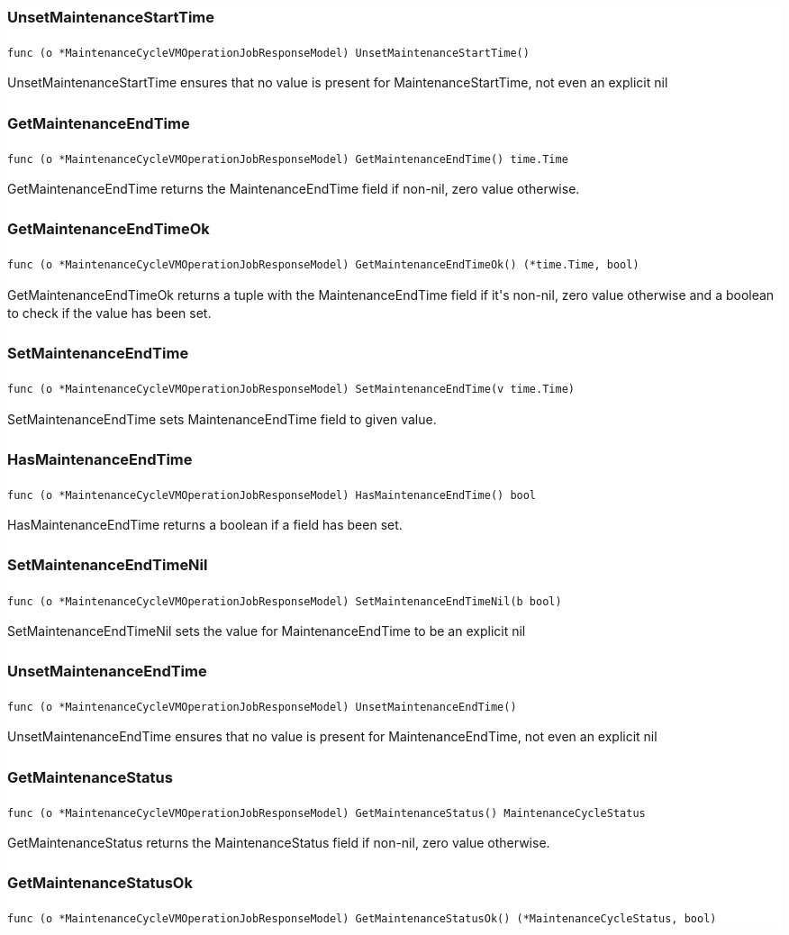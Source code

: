 ### UnsetMaintenanceStartTime
`func (o *MaintenanceCycleVMOperationJobResponseModel) UnsetMaintenanceStartTime()`

UnsetMaintenanceStartTime ensures that no value is present for MaintenanceStartTime, not even an explicit nil
### GetMaintenanceEndTime

`func (o *MaintenanceCycleVMOperationJobResponseModel) GetMaintenanceEndTime() time.Time`

GetMaintenanceEndTime returns the MaintenanceEndTime field if non-nil, zero value otherwise.

### GetMaintenanceEndTimeOk

`func (o *MaintenanceCycleVMOperationJobResponseModel) GetMaintenanceEndTimeOk() (*time.Time, bool)`

GetMaintenanceEndTimeOk returns a tuple with the MaintenanceEndTime field if it's non-nil, zero value otherwise
and a boolean to check if the value has been set.

### SetMaintenanceEndTime

`func (o *MaintenanceCycleVMOperationJobResponseModel) SetMaintenanceEndTime(v time.Time)`

SetMaintenanceEndTime sets MaintenanceEndTime field to given value.

### HasMaintenanceEndTime

`func (o *MaintenanceCycleVMOperationJobResponseModel) HasMaintenanceEndTime() bool`

HasMaintenanceEndTime returns a boolean if a field has been set.

### SetMaintenanceEndTimeNil

`func (o *MaintenanceCycleVMOperationJobResponseModel) SetMaintenanceEndTimeNil(b bool)`

 SetMaintenanceEndTimeNil sets the value for MaintenanceEndTime to be an explicit nil

### UnsetMaintenanceEndTime
`func (o *MaintenanceCycleVMOperationJobResponseModel) UnsetMaintenanceEndTime()`

UnsetMaintenanceEndTime ensures that no value is present for MaintenanceEndTime, not even an explicit nil
### GetMaintenanceStatus

`func (o *MaintenanceCycleVMOperationJobResponseModel) GetMaintenanceStatus() MaintenanceCycleStatus`

GetMaintenanceStatus returns the MaintenanceStatus field if non-nil, zero value otherwise.

### GetMaintenanceStatusOk

`func (o *MaintenanceCycleVMOperationJobResponseModel) GetMaintenanceStatusOk() (*MaintenanceCycleStatus, bool)`
